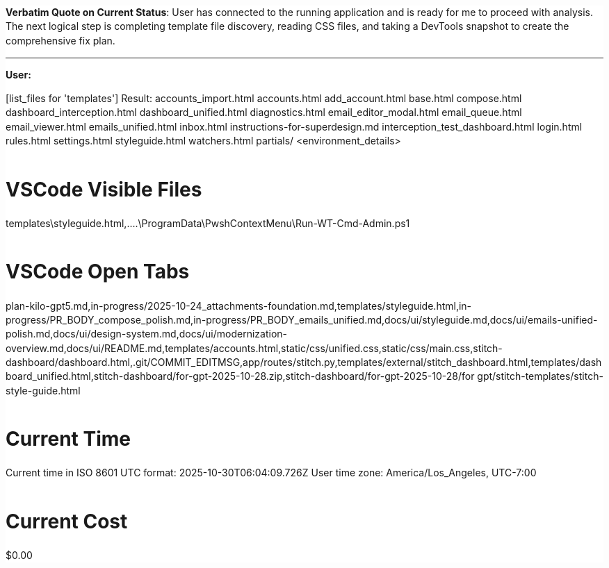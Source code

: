 **Verbatim Quote on Current Status**:
User has connected to the running application and is ready for me to proceed with analysis. The next logical step is completing template file discovery, reading CSS files, and taking a DevTools snapshot to create the comprehensive fix plan.

---

**User:**

[list_files for 'templates'] Result:
accounts_import.html
accounts.html
add_account.html
base.html
compose.html
dashboard_interception.html
dashboard_unified.html
diagnostics.html
email_editor_modal.html
email_queue.html
email_viewer.html
emails_unified.html
inbox.html
instructions-for-superdesign.md
interception_test_dashboard.html
login.html
rules.html
settings.html
styleguide.html
watchers.html
partials/
<environment_details>
# VSCode Visible Files
templates\styleguide.html,..\..\ProgramData\PwshContextMenu\Run-WT-Cmd-Admin.ps1

# VSCode Open Tabs
plan-kilo-gpt5.md,in-progress/2025-10-24_attachments-foundation.md,templates/styleguide.html,in-progress/PR_BODY_compose_polish.md,in-progress/PR_BODY_emails_unified.md,docs/ui/styleguide.md,docs/ui/emails-unified-polish.md,docs/ui/design-system.md,docs/ui/modernization-overview.md,docs/ui/README.md,templates/accounts.html,static/css/unified.css,static/css/main.css,stitch-dashboard/dashboard.html,.git/COMMIT_EDITMSG,app/routes/stitch.py,templates/external/stitch_dashboard.html,templates/dashboard_unified.html,stitch-dashboard/for-gpt-2025-10-28.zip,stitch-dashboard/for-gpt-2025-10-28/for gpt/stitch-templates/stitch-style-guide.html

# Current Time
Current time in ISO 8601 UTC format: 2025-10-30T06:04:09.726Z
User time zone: America/Los_Angeles, UTC-7:00

# Current Cost
$0.00

